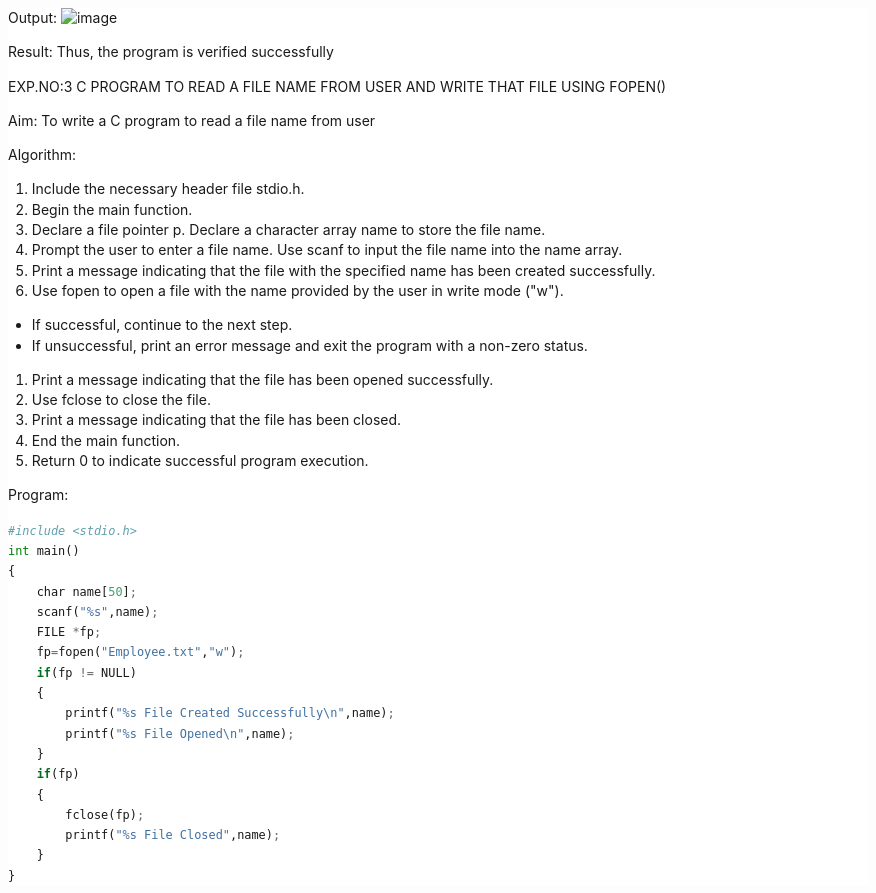 

Output:
![image](https://github.com/user-attachments/assets/fd84349d-d269-478a-893d-fb9eb7682316)


Result:
Thus, the program is verified successfully


 
EXP.NO:3 C PROGRAM TO READ A FILE NAME FROM USER AND WRITE THAT FILE USING FOPEN()

Aim:
To write a C program to read a file name from user

Algorithm:
1.	Include the necessary header file stdio.h.
2.	Begin the main function.
3.	Declare a file pointer p.
Declare a character array name to store the file name.
4.	Prompt the user to enter a file name.
Use scanf to input the file name into the name array.
5.	Print a message indicating that the file with the specified name has been created successfully.
6.	Use fopen to open a file with the name provided by the user in write mode ("w").
-	If successful, continue to the next step.
-	If unsuccessful, print an error message and exit the program with a non-zero status.
1.	Print a message indicating that the file has been opened successfully.
2.	Use fclose to close the file.
3.	Print a message indicating that the file has been closed.
4.	End the main function.
5.	Return 0 to indicate successful program execution.
 
Program:
```python
#include <stdio.h>
int main()
{
    char name[50];
    scanf("%s",name);
    FILE *fp;
    fp=fopen("Employee.txt","w");
    if(fp != NULL)
    {
        printf("%s File Created Successfully\n",name);
        printf("%s File Opened\n",name);
    }
    if(fp)
    {
        fclose(fp);
        printf("%s File Closed",name);
    }
}
```

